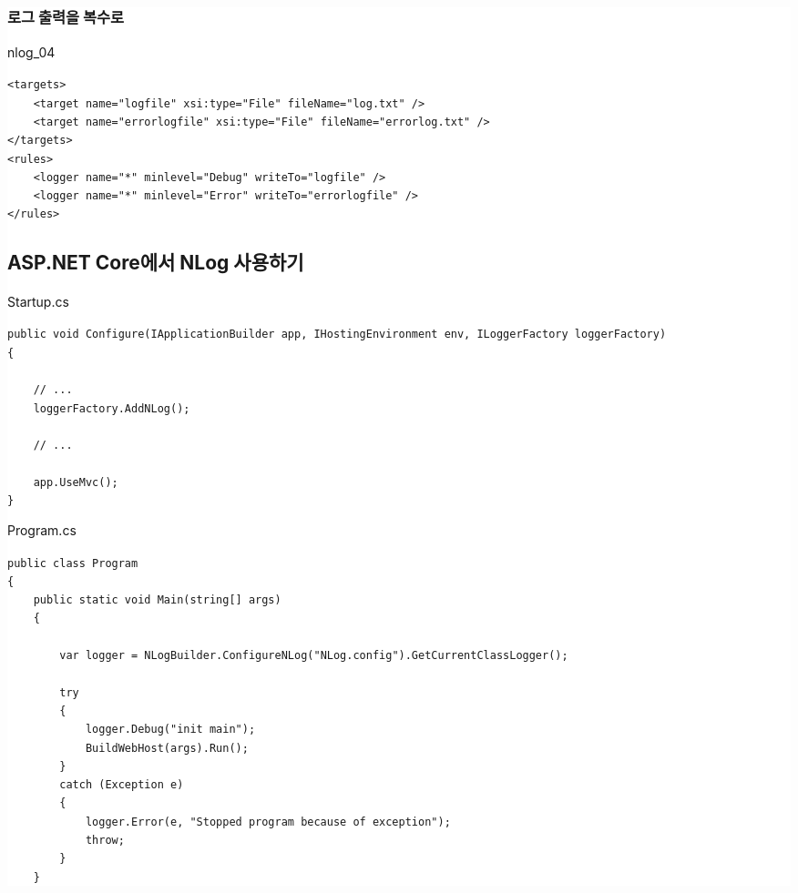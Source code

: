 ### 로그 출력을 복수로
nlog_04  
```
<targets>
    <target name="logfile" xsi:type="File" fileName="log.txt" />
    <target name="errorlogfile" xsi:type="File" fileName="errorlog.txt" />
</targets>
<rules>
    <logger name="*" minlevel="Debug" writeTo="logfile" />
    <logger name="*" minlevel="Error" writeTo="errorlogfile" />
</rules>
```
  
  
## ASP.NET Core에서 NLog 사용하기
Startup.cs   
```
public void Configure(IApplicationBuilder app, IHostingEnvironment env, ILoggerFactory loggerFactory)
{ 

	// ...
    loggerFactory.AddNLog();
	
    // ...
	
	app.UseMvc();
}
```
  
Program.cs  
```
public class Program
{
	public static void Main(string[] args)
	{

		var logger = NLogBuilder.ConfigureNLog("NLog.config").GetCurrentClassLogger();

		try
		{
			logger.Debug("init main");
			BuildWebHost(args).Run();
		}
		catch (Exception e)
		{
			logger.Error(e, "Stopped program because of exception");
			throw;
		}
	}
```  
  